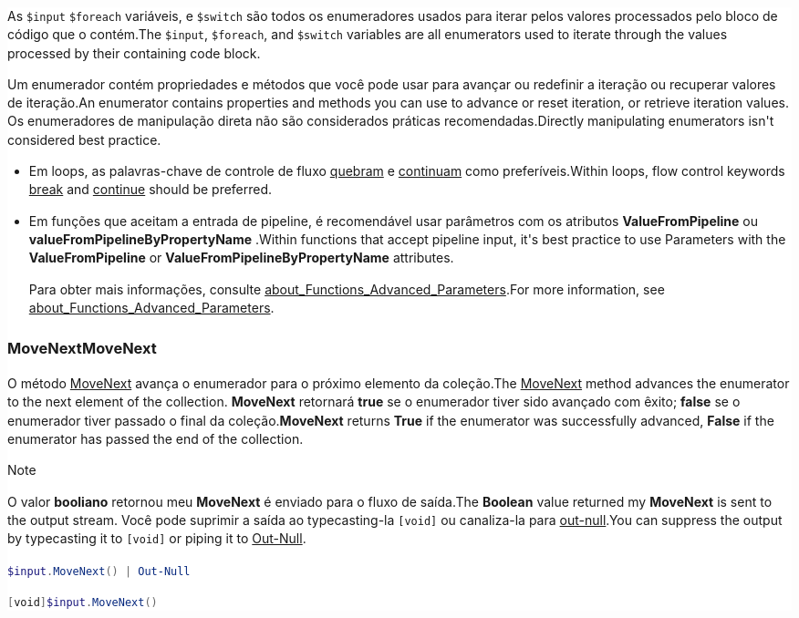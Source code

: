<span data-ttu-id="3d3fb-362">As `$input` `$foreach` variáveis, e `$switch` são todos os enumeradores usados para iterar pelos valores processados pelo bloco de código que o contém.</span><span class="sxs-lookup"><span data-stu-id="3d3fb-362">The `$input`, `$foreach`, and `$switch` variables are all enumerators used to iterate through the values processed by their containing code block.</span></span>

<span data-ttu-id="3d3fb-363">Um enumerador contém propriedades e métodos que você pode usar para avançar ou redefinir a iteração ou recuperar valores de iteração.</span><span class="sxs-lookup"><span data-stu-id="3d3fb-363">An enumerator contains properties and methods you can use to advance or reset iteration, or retrieve iteration values.</span></span> <span data-ttu-id="3d3fb-364">Os enumeradores de manipulação direta não são considerados práticas recomendadas.</span><span class="sxs-lookup"><span data-stu-id="3d3fb-364">Directly manipulating enumerators isn't considered best practice.</span></span>

- <span data-ttu-id="3d3fb-365">Em loops, as palavras-chave de controle de fluxo [quebram](about_Break.md) e [continuam](about_Continue.md) como preferíveis.</span><span class="sxs-lookup"><span data-stu-id="3d3fb-365">Within loops, flow control keywords [break](about_Break.md) and [continue](about_Continue.md) should be preferred.</span></span>
- <span data-ttu-id="3d3fb-366">Em funções que aceitam a entrada de pipeline, é recomendável usar parâmetros com os atributos **ValueFromPipeline** ou **valueFromPipelineByPropertyName** .</span><span class="sxs-lookup"><span data-stu-id="3d3fb-366">Within functions that accept pipeline input, it's best practice to use Parameters with the **ValueFromPipeline** or **ValueFromPipelineByPropertyName** attributes.</span></span>

  <span data-ttu-id="3d3fb-367">Para obter mais informações, consulte [about_Functions_Advanced_Parameters](about_Functions_Advanced_Parameters.md).</span><span class="sxs-lookup"><span data-stu-id="3d3fb-367">For more information, see [about_Functions_Advanced_Parameters](about_Functions_Advanced_Parameters.md).</span></span>

### <a name="movenext"></a><span data-ttu-id="3d3fb-368">MoveNext</span><span class="sxs-lookup"><span data-stu-id="3d3fb-368">MoveNext</span></span>

<span data-ttu-id="3d3fb-369">O método [MoveNext](/dotnet/api/system.collections.ienumerator.movenext) avança o enumerador para o próximo elemento da coleção.</span><span class="sxs-lookup"><span data-stu-id="3d3fb-369">The [MoveNext](/dotnet/api/system.collections.ienumerator.movenext) method advances the enumerator to the next element of the collection.</span></span> <span data-ttu-id="3d3fb-370">**MoveNext** retornará **true** se o enumerador tiver sido avançado com êxito; **false** se o enumerador tiver passado o final da coleção.</span><span class="sxs-lookup"><span data-stu-id="3d3fb-370">**MoveNext** returns **True** if the enumerator was successfully advanced, **False** if the enumerator has passed the end of the collection.</span></span>

> [!NOTE]
> <span data-ttu-id="3d3fb-371">O valor **booliano** retornou meu **MoveNext** é enviado para o fluxo de saída.</span><span class="sxs-lookup"><span data-stu-id="3d3fb-371">The **Boolean** value returned my **MoveNext** is sent to the output stream.</span></span>
> <span data-ttu-id="3d3fb-372">Você pode suprimir a saída ao typecasting-la `[void]` ou canaliza-la para [out-null](xref:Microsoft.PowerShell.Core.Out-Null).</span><span class="sxs-lookup"><span data-stu-id="3d3fb-372">You can suppress the output by typecasting it to `[void]` or piping it to [Out-Null](xref:Microsoft.PowerShell.Core.Out-Null).</span></span>
>
> ```powershell
> $input.MoveNext() | Out-Null
> ```
>
> ```powershell
> [void]$input.MoveNext()
> ```
